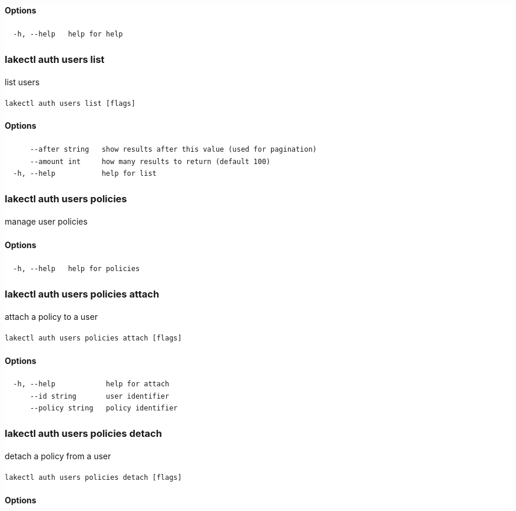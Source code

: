 #### Options

```text
  -h, --help   help for help
```

### lakectl auth users list

list users

```text
lakectl auth users list [flags]
```

#### Options

```text
      --after string   show results after this value (used for pagination)
      --amount int     how many results to return (default 100)
  -h, --help           help for list
```

### lakectl auth users policies

manage user policies

#### Options

```text
  -h, --help   help for policies
```

### lakectl auth users policies attach

attach a policy to a user

```text
lakectl auth users policies attach [flags]
```

#### Options

```text
  -h, --help            help for attach
      --id string       user identifier
      --policy string   policy identifier
```

### lakectl auth users policies detach

detach a policy from a user

```text
lakectl auth users policies detach [flags]
```

#### Options
